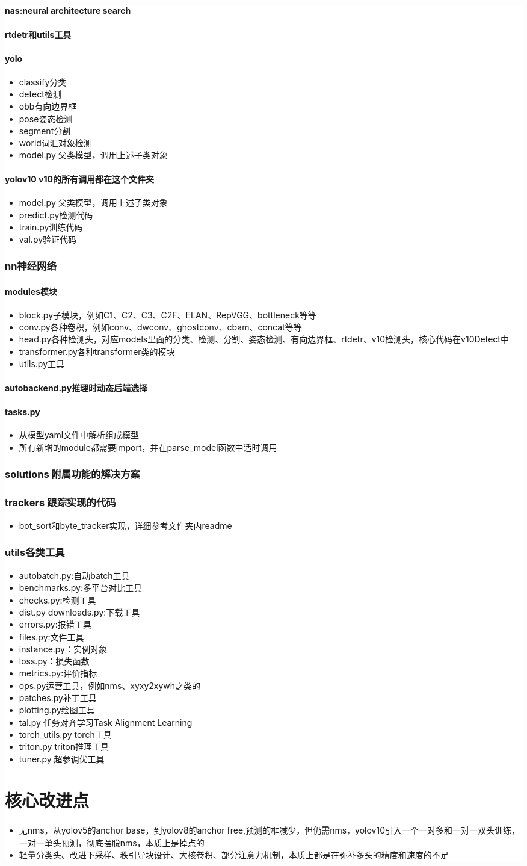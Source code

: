 #### nas:neural architecture search
#### rtdetr和utils工具
#### yolo
+ classify分类
+ detect检测
+ obb有向边界框
+ pose姿态检测
+ segment分割
+ world词汇对象检测
+ model.py 父类模型，调用上述子类对象
#### yolov10 v10的所有调用都在这个文件夹
+ model.py 父类模型，调用上述子类对象
+ predict.py检测代码
+ train.py训练代码
+ val.py验证代码
### nn神经网络
#### modules模块
+ block.py子模块，例如C1、C2、C3、C2F、ELAN、RepVGG、bottleneck等等
+ conv.py各种卷积，例如conv、dwconv、ghostconv、cbam、concat等等
+ head.py各种检测头，对应models里面的分类、检测、分割、姿态检测、有向边界框、rtdetr、v10检测头，核心代码在v10Detect中
+ transformer.py各种transformer类的模块
+ utils.py工具
#### autobackend.py推理时动态后端选择
#### tasks.py 
+ 从模型yaml文件中解析组成模型
+ 所有新增的module都需要import，并在parse_model函数中适时调用
### solutions 附属功能的解决方案
### trackers 跟踪实现的代码
+ bot_sort和byte_tracker实现，详细参考文件夹内readme
### utils各类工具
+ autobatch.py:自动batch工具
+ benchmarks.py:多平台对比工具
+ checks.py:检测工具
+ dist.py downloads.py:下载工具
+ errors.py:报错工具
+ files.py:文件工具
+ instance.py：实例对象
+ loss.py：损失函数
+ metrics.py:评价指标
+ ops.py运营工具，例如nms、xyxy2xywh之类的
+ patches.py补丁工具
+ plotting.py绘图工具
+ tal.py 任务对齐学习Task Alignment Learning
+ torch_utils.py torch工具
+ triton.py triton推理工具
+ tuner.py 超参调优工具
# 核心改进点
+ 无nms，从yolov5的anchor base，到yolov8的anchor free,预测的框减少，但仍需nms，yolov10引入一个一对多和一对一双头训练，一对一单头预测，彻底摆脱nms，本质上是掉点的
+ 轻量分类头、改进下采样、秩引导块设计、大核卷积、部分注意力机制，本质上都是在弥补多头的精度和速度的不足